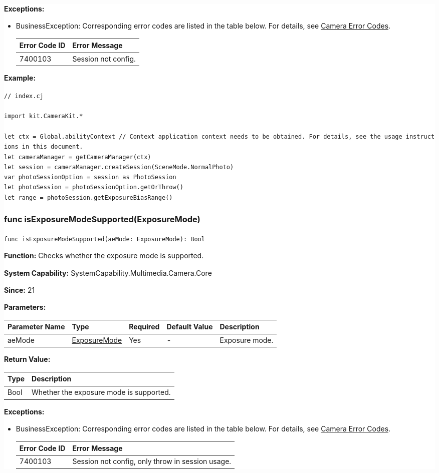 **Exceptions:**

- BusinessException: Corresponding error codes are listed in the table below. For details, see [Camera Error Codes](./cj-errorcode-multimedia-camera.md).

  | Error Code ID | Error Message |
  | :---- | :--- |
  | 7400103 | Session not config. |

**Example:**



```cangjie
// index.cj

import kit.CameraKit.*

let ctx = Global.abilityContext // Context application context needs to be obtained. For details, see the usage instructions in this document.
let cameraManager = getCameraManager(ctx)
let session = cameraManager.createSession(SceneMode.NormalPhoto)
var photoSessionOption = session as PhotoSession
let photoSession = photoSessionOption.getOrThrow()
let range = photoSession.getExposureBiasRange()
```

### func isExposureModeSupported(ExposureMode)

```cangjie
func isExposureModeSupported(aeMode: ExposureMode): Bool
```

**Function:** Checks whether the exposure mode is supported.

**System Capability:** SystemCapability.Multimedia.Camera.Core

**Since:** 21

**Parameters:**

| Parameter Name | Type | Required | Default Value | Description |
|:---|:---|:---|:---|:---|
| aeMode | [ExposureMode](#enum-exposuremode) | Yes | - | Exposure mode. |

**Return Value:**

| Type | Description |
|:----|:----|
| Bool | Whether the exposure mode is supported. |

**Exceptions:**

- BusinessException: Corresponding error codes are listed in the table below. For details, see [Camera Error Codes](./cj-errorcode-multimedia-camera.md).

  | Error Code ID | Error Message |
  | :---- | :--- |
  | 7400103 | Session not config, only throw in session usage. |
